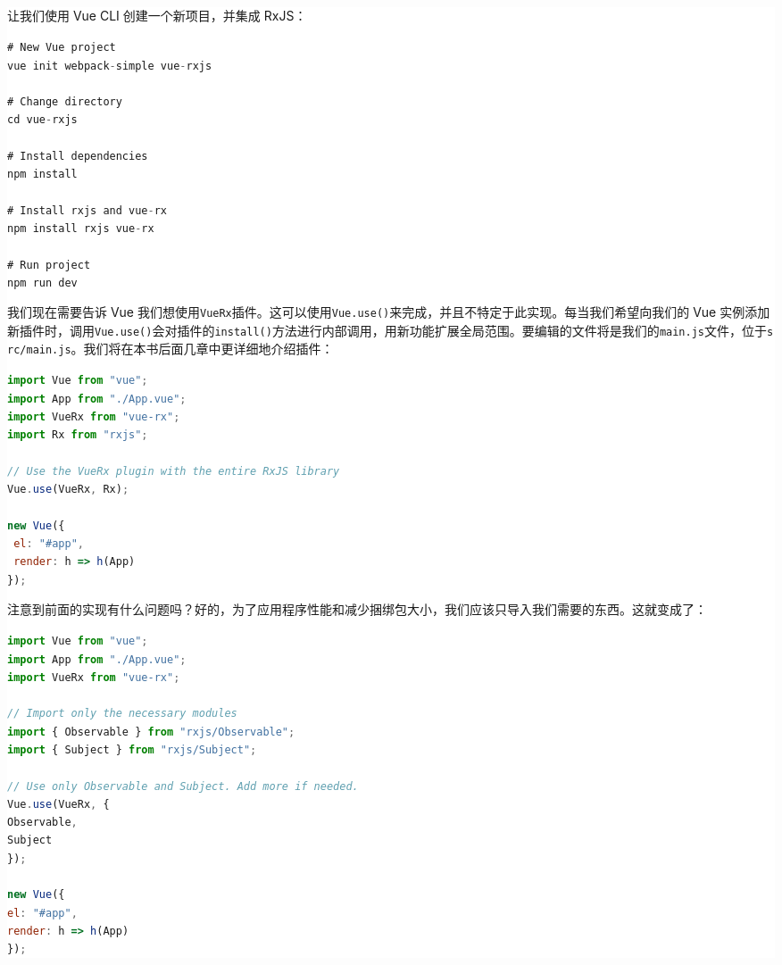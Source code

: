 让我们使用 Vue CLI 创建一个新项目，并集成 RxJS：

```js
# New Vue project
vue init webpack-simple vue-rxjs

# Change directory
cd vue-rxjs

# Install dependencies
npm install

# Install rxjs and vue-rx
npm install rxjs vue-rx

# Run project
npm run dev
```

我们现在需要告诉 Vue 我们想使用`VueRx`插件。这可以使用`Vue.use()`来完成，并且不特定于此实现。每当我们希望向我们的 Vue 实例添加新插件时，调用`Vue.use()`会对插件的`install()`方法进行内部调用，用新功能扩展全局范围。要编辑的文件将是我们的`main.js`文件，位于`src/main.js`。我们将在本书后面几章中更详细地介绍插件：

```js
import Vue from "vue";
import App from "./App.vue";
import VueRx from "vue-rx";
import Rx from "rxjs";

// Use the VueRx plugin with the entire RxJS library
Vue.use(VueRx, Rx);

new Vue({
 el: "#app",
 render: h => h(App)
});
```

注意到前面的实现有什么问题吗？好的，为了应用程序性能和减少捆绑包大小，我们应该只导入我们需要的东西。这就变成了：

```js
import Vue from "vue";
import App from "./App.vue";
import VueRx from "vue-rx";

// Import only the necessary modules
import { Observable } from "rxjs/Observable";
import { Subject } from "rxjs/Subject"; 

// Use only Observable and Subject. Add more if needed.
Vue.use(VueRx, {
Observable,
Subject
});

new Vue({
el: "#app",
render: h => h(App)
});
```
